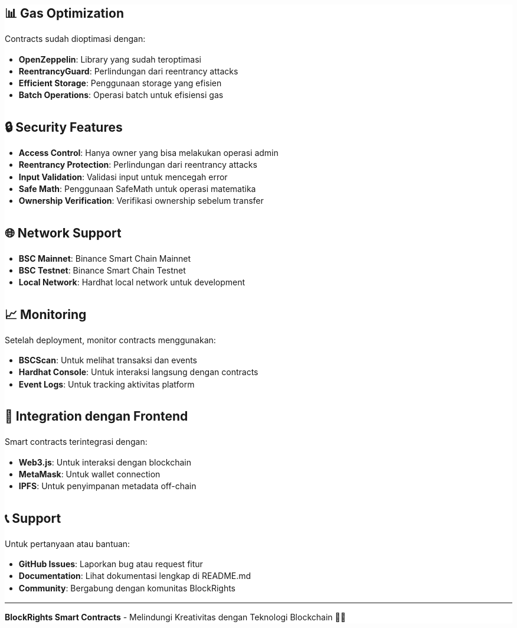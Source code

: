 ## 📊 Gas Optimization

Contracts sudah dioptimasi dengan:
- **OpenZeppelin**: Library yang sudah teroptimasi
- **ReentrancyGuard**: Perlindungan dari reentrancy attacks
- **Efficient Storage**: Penggunaan storage yang efisien
- **Batch Operations**: Operasi batch untuk efisiensi gas

## 🔒 Security Features

- **Access Control**: Hanya owner yang bisa melakukan operasi admin
- **Reentrancy Protection**: Perlindungan dari reentrancy attacks
- **Input Validation**: Validasi input untuk mencegah error
- **Safe Math**: Penggunaan SafeMath untuk operasi matematika
- **Ownership Verification**: Verifikasi ownership sebelum transfer

## 🌐 Network Support

- **BSC Mainnet**: Binance Smart Chain Mainnet
- **BSC Testnet**: Binance Smart Chain Testnet
- **Local Network**: Hardhat local network untuk development

## 📈 Monitoring

Setelah deployment, monitor contracts menggunakan:
- **BSCScan**: Untuk melihat transaksi dan events
- **Hardhat Console**: Untuk interaksi langsung dengan contracts
- **Event Logs**: Untuk tracking aktivitas platform

## 🤝 Integration dengan Frontend

Smart contracts terintegrasi dengan:
- **Web3.js**: Untuk interaksi dengan blockchain
- **MetaMask**: Untuk wallet connection
- **IPFS**: Untuk penyimpanan metadata off-chain

## 📞 Support

Untuk pertanyaan atau bantuan:
- **GitHub Issues**: Laporkan bug atau request fitur
- **Documentation**: Lihat dokumentasi lengkap di README.md
- **Community**: Bergabung dengan komunitas BlockRights

---

**BlockRights Smart Contracts** - Melindungi Kreativitas dengan Teknologi Blockchain 🎨✨
